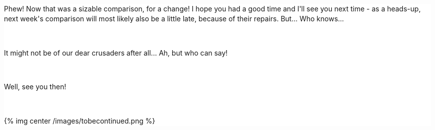 Phew! Now that was a sizable comparison, for a change! I hope you had a good time and I'll see you next time - as a heads-up, next week's comparison will most likely also be a little late, because of their repairs. But... Who knows...

<br>

It might not be of our dear crusaders after all... Ah, but who can say!

<br>

Well, see you then!

<br>

{% img center /images/tobecontinued.png %}